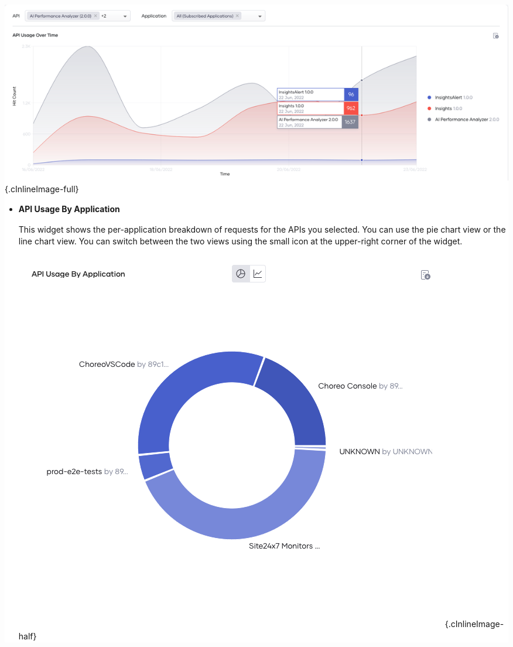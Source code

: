   ![API usage over time](../assets/img/monitoring-and-insights/api-insights/api-usage-timeline.png){.cInlineImage-full}

- **API Usage By Application**

  This widget shows the per-application breakdown of requests for the APIs you selected. You can use the pie chart view or the line chart view. You can switch between the two views using the small icon at the upper-right corner of the widget.

  ![API usage by application](../assets/img/monitoring-and-insights/api-insights/usage-by-application.png){.cInlineImage-half}
